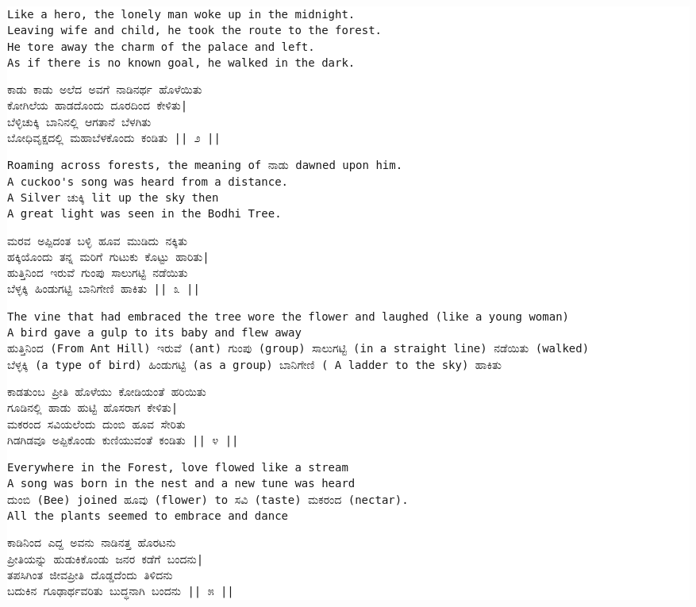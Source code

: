 <pre>
Like a hero, the lonely man woke up in the midnight.
Leaving wife and child, he took the route to the forest.
He tore away the charm of the palace and left.
As if there is no known goal, he walked in the dark.
</pre>

<pre>
ಕಾಡು ಕಾಡು ಅಲೆದ ಅವಗೆ ನಾಡಿನರ್ಥ ಹೊಳೆಯಿತು
ಕೋಗಿಲೆಯ ಹಾಡದೊಂದು ದೂರದಿಂದ ಕೇಳಿತು|
ಬೆಳ್ಳಿಚುಕ್ಕಿ ಬಾನಿನಲ್ಲಿ ಆಗತಾನೆ ಬೆಳಗಿತು
ಬೋಧಿವೃಕ್ಷದಲ್ಲಿ ಮಹಾಬೆಳಕೊಂದು ಕಂಡಿತು || ೨ ||
</pre>

<pre>
Roaming across forests, the meaning of ನಾಡು dawned upon him.
A cuckoo's song was heard from a distance.
A Silver ಚುಕ್ಕಿ lit up the sky then
A great light was seen in the Bodhi Tree.
</pre>

<pre>
ಮರವ ಅಪ್ಪಿದಂತ ಬಳ್ಳಿ ಹೂವ ಮುಡಿದು ನಕ್ಕಿತು
ಹಕ್ಕಿಯೊಂದು ತನ್ನ ಮರಿಗೆ ಗುಟುಕು ಕೊಟ್ಟು ಹಾರಿತು|
ಹುತ್ತಿನಿಂದ ಇರುವೆ ಗುಂಪು ಸಾಲುಗಟ್ಟಿ ನಡೆಯಿತು
ಬೆಳ್ಳಕ್ಕಿ ಹಿಂಡುಗಟ್ಟಿ ಬಾನಿಗೇಣಿ ಹಾಕಿತು || ೩ ||
</pre>

<pre>
The vine that had embraced the tree wore the flower and laughed (like a young woman)
A bird gave a gulp to its baby and flew away
ಹುತ್ತಿನಿಂದ (From Ant Hill) ಇರುವೆ (ant) ಗುಂಪು (group) ಸಾಲುಗಟ್ಟಿ (in a straight line) ನಡೆಯಿತು (walked)
ಬೆಳ್ಳಕ್ಕಿ (a type of bird) ಹಿಂಡುಗಟ್ಟಿ (as a group) ಬಾನಿಗೇಣಿ ( A ladder to the sky) ಹಾಕಿತು
</pre>

<pre>
ಕಾಡತುಂಬ ಪ್ರೀತಿ ಹೊಳೆಯು ಕೋಡಿಯಂತೆ ಹರಿಯಿತು
ಗೂಡಿನಲ್ಲಿ ಹಾಡು ಹುಟ್ಟಿ ಹೊಸರಾಗ ಕೇಳಿತು|
ಮಕರಂದ ಸವಿಯಲೆಂದು ದುಂಬಿ ಹೂವ ಸೇರಿತು
ಗಿಡಗಿಡವೂ ಅಪ್ಪಿಕೊಂಡು ಕುಣಿಯುವಂತೆ ಕಂಡಿತು || ೪ ||
</pre>

<pre>
Everywhere in the Forest, love flowed like a stream
A song was born in the nest and a new tune was heard
ದುಂಬಿ (Bee) joined ಹೂವು (flower) to ಸವಿ (taste) ಮಕರಂದ (nectar).
All the plants seemed to embrace and dance
</pre>

<pre>
ಕಾಡಿನಿಂದ ಎದ್ದ ಅವನು ನಾಡಿನತ್ತ ಹೊರಟನು
ಪ್ರೀತಿಯನ್ನು ಹುಡುಕಿಕೊಂಡು ಜನರ ಕಡೆಗೆ ಬಂದನು|
ತಪಸಿಗಿಂತ ಜೀವಪ್ರೀತಿ ದೊಡ್ಡದೆಂದು ತಿಳಿದನು
ಬದುಕಿನ ಗೂಢಾರ್ಥವರಿತು ಬುದ್ಧನಾಗಿ ಬಂದನು || ೫ ||
</pre>
